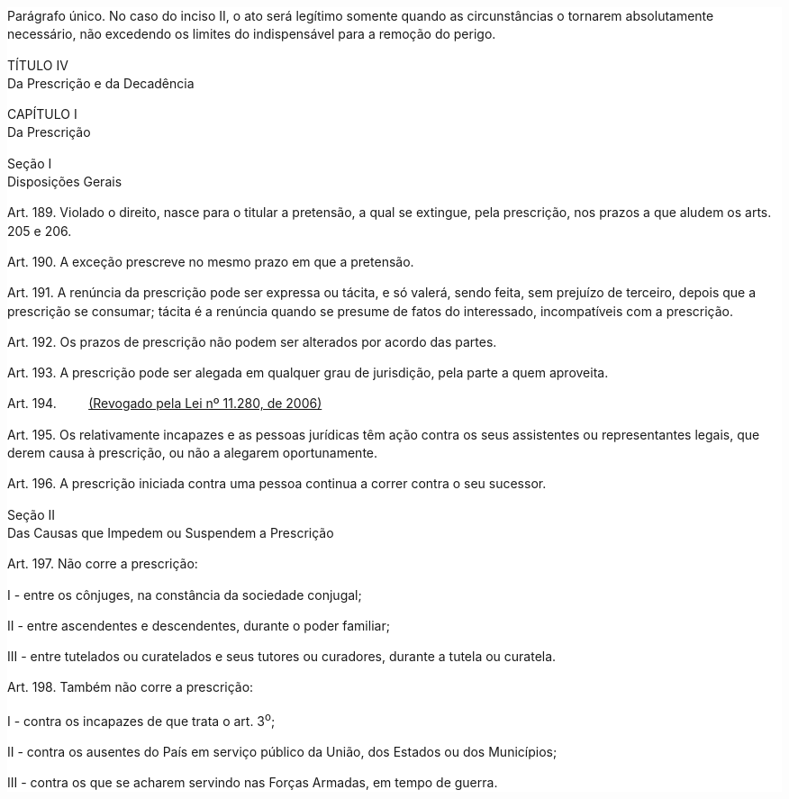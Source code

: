 Parágrafo único. No caso do inciso II, o ato será legítimo somente
quando as circunstâncias o tornarem absolutamente necessário, não
excedendo os limites do indispensável para a remoção do perigo.

TÍTULO IV  
Da Prescrição e da Decadência

CAPÍTULO I  
Da Prescrição

Seção I  
Disposições Gerais

Art. 189. Violado o direito, nasce para o titular a pretensão, a qual se
extingue, pela prescrição, nos prazos a que aludem os arts. 205 e 206.

Art. 190. A exceção prescreve no mesmo prazo em que a pretensão.

Art. 191. A renúncia da prescrição pode ser expressa ou tácita, e só
valerá, sendo feita, sem prejuízo de terceiro, depois que a prescrição
se consumar; tácita é a renúncia quando se presume de fatos do
interessado, incompatíveis com a prescrição.

Art. 192. Os prazos de prescrição não podem ser alterados por acordo das
partes.

Art. 193. A prescrição pode ser alegada em qualquer grau de jurisdição,
pela parte a quem aproveita.

Art. 194.         [(Revogado pela Lei nº 11.280, de
2006)](../../_Ato2004-2006/2006/Lei/L11280.htm#art10)

Art. 195. Os relativamente incapazes e as pessoas jurídicas têm ação
contra os seus assistentes ou representantes legais, que derem causa à
prescrição, ou não a alegarem oportunamente.

Art. 196. A prescrição iniciada contra uma pessoa continua a correr
contra o seu sucessor.

Seção II  
Das Causas que Impedem ou Suspendem a Prescrição

Art. 197. Não corre a prescrição:

I - entre os cônjuges, na constância da sociedade conjugal;

II - entre ascendentes e descendentes, durante o poder familiar;

III - entre tutelados ou curatelados e seus tutores ou curadores,
durante a tutela ou curatela.

Art. 198. Também não corre a prescrição:

I - contra os incapazes de que trata o art.
3<sup><span class="underline">o</span></sup>;

II - contra os ausentes do País em serviço público da União, dos Estados
ou dos Municípios;

III - contra os que se acharem servindo nas Forças Armadas, em tempo de
guerra.
